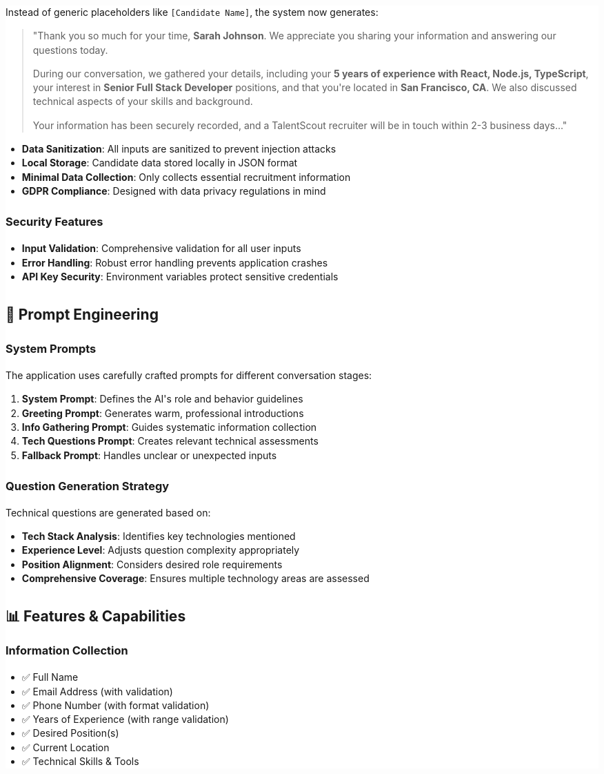 Instead of generic placeholders like `[Candidate Name]`, the system now generates:

> "Thank you so much for your time, **Sarah Johnson**. We appreciate you sharing your information and answering our questions today.
>
> During our conversation, we gathered your details, including your **5 years of experience with React, Node.js, TypeScript**, your interest in **Senior Full Stack Developer** positions, and that you're located in **San Francisco, CA**. We also discussed technical aspects of your skills and background.
>
> Your information has been securely recorded, and a TalentScout recruiter will be in touch within 2-3 business days..."

- **Data Sanitization**: All inputs are sanitized to prevent injection attacks
- **Local Storage**: Candidate data stored locally in JSON format
- **Minimal Data Collection**: Only collects essential recruitment information
- **GDPR Compliance**: Designed with data privacy regulations in mind

### Security Features

- **Input Validation**: Comprehensive validation for all user inputs
- **Error Handling**: Robust error handling prevents application crashes
- **API Key Security**: Environment variables protect sensitive credentials

## 🧠 Prompt Engineering

### System Prompts

The application uses carefully crafted prompts for different conversation stages:

1. **System Prompt**: Defines the AI's role and behavior guidelines
2. **Greeting Prompt**: Generates warm, professional introductions
3. **Info Gathering Prompt**: Guides systematic information collection
4. **Tech Questions Prompt**: Creates relevant technical assessments
5. **Fallback Prompt**: Handles unclear or unexpected inputs

### Question Generation Strategy

Technical questions are generated based on:
- **Tech Stack Analysis**: Identifies key technologies mentioned
- **Experience Level**: Adjusts question complexity appropriately
- **Position Alignment**: Considers desired role requirements
- **Comprehensive Coverage**: Ensures multiple technology areas are assessed

## 📊 Features & Capabilities

### Information Collection

- ✅ Full Name
- ✅ Email Address (with validation)
- ✅ Phone Number (with format validation)
- ✅ Years of Experience (with range validation)
- ✅ Desired Position(s)
- ✅ Current Location
- ✅ Technical Skills & Tools
